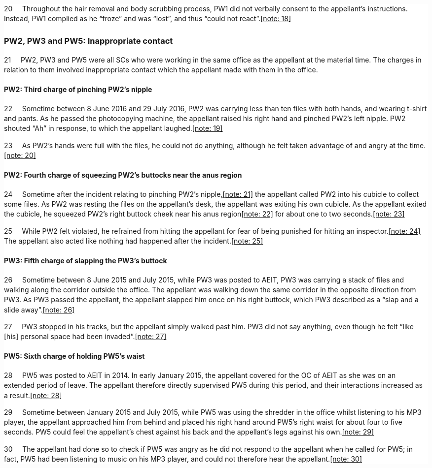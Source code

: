20     Throughout the hair removal and body scrubbing process, PW1 did not verbally consent to the appellant’s instructions. Instead, PW1 complied as he “froze” and was “lost”, and thus “could not react”.[\[note: 18\]](#Ftn_18)

### PW2, PW3 and PW5: Inappropriate contact

21     PW2, PW3 and PW5 were all SCs who were working in the same office as the appellant at the material time. The charges in relation to them involved inappropriate contact which the appellant made with them in the office.

#### PW2: Third charge of pinching PW2’s nipple

22     Sometime between 8 June 2016 and 29 July 2016, PW2 was carrying less than ten files with both hands, and wearing t-shirt and pants. As he passed the photocopying machine, the appellant raised his right hand and pinched PW2’s left nipple. PW2 shouted “Ah” in response, to which the appellant laughed.[\[note: 19\]](#Ftn_19)

23     As PW2’s hands were full with the files, he could not do anything, although he felt taken advantage of and angry at the time.[\[note: 20\]](#Ftn_20)

#### PW2: Fourth charge of squeezing PW2’s buttocks near the anus region

24     Sometime after the incident relating to pinching PW2’s nipple,[\[note: 21\]](#Ftn_21) the appellant called PW2 into his cubicle to collect some files. As PW2 was resting the files on the appellant’s desk, the appellant was exiting his own cubicle. As the appellant exited the cubicle, he squeezed PW2’s right buttock cheek near his anus region[\[note: 22\]](#Ftn_22) for about one to two seconds.[\[note: 23\]](#Ftn_23)

25     While PW2 felt violated, he refrained from hitting the appellant for fear of being punished for hitting an inspector.[\[note: 24\]](#Ftn_24) The appellant also acted like nothing had happened after the incident.[\[note: 25\]](#Ftn_25)

#### PW3: Fifth charge of slapping the PW3’s buttock

26     Sometime between 8 June 2015 and July 2015, while PW3 was posted to AEIT, PW3 was carrying a stack of files and walking along the corridor outside the office. The appellant was walking down the same corridor in the opposite direction from PW3. As PW3 passed the appellant, the appellant slapped him once on his right buttock, which PW3 described as a “slap and a slide away”.[\[note: 26\]](#Ftn_26)

27     PW3 stopped in his tracks, but the appellant simply walked past him. PW3 did not say anything, even though he felt “like \[his\] personal space had been invaded”.[\[note: 27\]](#Ftn_27)

#### PW5: Sixth charge of holding PW5’s waist

28     PW5 was posted to AEIT in 2014. In early January 2015, the appellant covered for the OC of AEIT as she was on an extended period of leave. The appellant therefore directly supervised PW5 during this period, and their interactions increased as a result.[\[note: 28\]](#Ftn_28)

29     Sometime between January 2015 and July 2015, while PW5 was using the shredder in the office whilst listening to his MP3 player, the appellant approached him from behind and placed his right hand around PW5’s right waist for about four to five seconds. PW5 could feel the appellant’s chest against his back and the appellant’s legs against his own.[\[note: 29\]](#Ftn_29)

30     The appellant had done so to check if PW5 was angry as he did not respond to the appellant when he called for PW5; in fact, PW5 had been listening to music on his MP3 player, and could not therefore hear the appellant.[\[note: 30\]](#Ftn_30)
